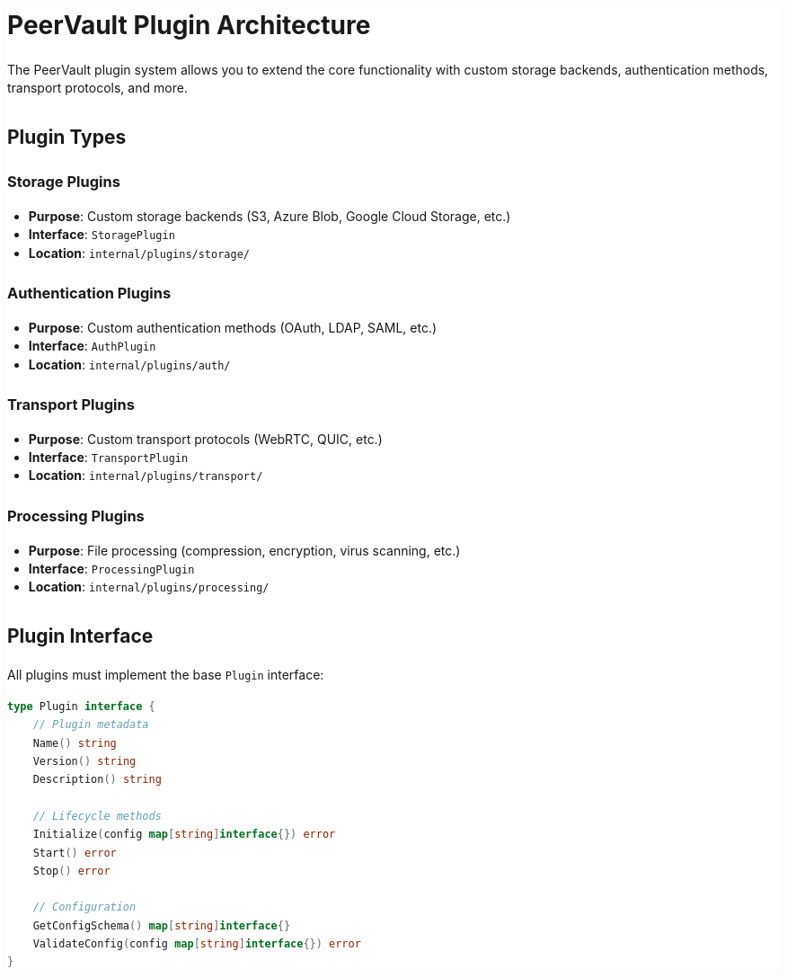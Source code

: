 # PeerVault Plugin Architecture

The PeerVault plugin system allows you to extend the core functionality with custom storage backends, authentication methods, transport protocols, and more.

## Plugin Types

### Storage Plugins

- **Purpose**: Custom storage backends (S3, Azure Blob, Google Cloud Storage, etc.)
- **Interface**: `StoragePlugin`
- **Location**: `internal/plugins/storage/`

### Authentication Plugins

- **Purpose**: Custom authentication methods (OAuth, LDAP, SAML, etc.)
- **Interface**: `AuthPlugin`
- **Location**: `internal/plugins/auth/`

### Transport Plugins

- **Purpose**: Custom transport protocols (WebRTC, QUIC, etc.)
- **Interface**: `TransportPlugin`
- **Location**: `internal/plugins/transport/`

### Processing Plugins

- **Purpose**: File processing (compression, encryption, virus scanning, etc.)
- **Interface**: `ProcessingPlugin`
- **Location**: `internal/plugins/processing/`

## Plugin Interface

All plugins must implement the base `Plugin` interface:

```go
type Plugin interface {
    // Plugin metadata
    Name() string
    Version() string
    Description() string
    
    // Lifecycle methods
    Initialize(config map[string]interface{}) error
    Start() error
    Stop() error
    
    // Configuration
    GetConfigSchema() map[string]interface{}
    ValidateConfig(config map[string]interface{}) error
}
```
